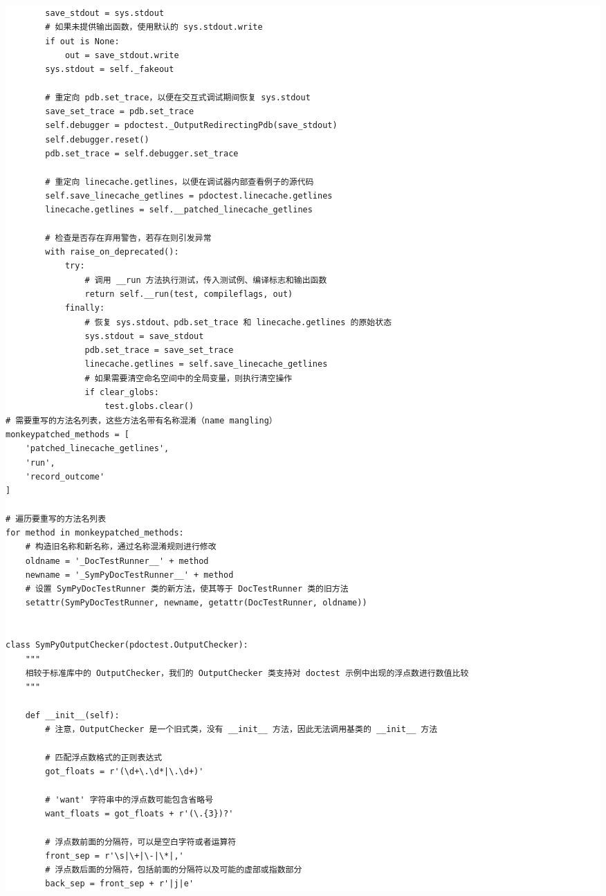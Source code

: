 ```
        save_stdout = sys.stdout
        # 如果未提供输出函数，使用默认的 sys.stdout.write
        if out is None:
            out = save_stdout.write
        sys.stdout = self._fakeout

        # 重定向 pdb.set_trace，以便在交互式调试期间恢复 sys.stdout
        save_set_trace = pdb.set_trace
        self.debugger = pdoctest._OutputRedirectingPdb(save_stdout)
        self.debugger.reset()
        pdb.set_trace = self.debugger.set_trace

        # 重定向 linecache.getlines，以便在调试器内部查看例子的源代码
        self.save_linecache_getlines = pdoctest.linecache.getlines
        linecache.getlines = self.__patched_linecache_getlines

        # 检查是否存在弃用警告，若存在则引发异常
        with raise_on_deprecated():
            try:
                # 调用 __run 方法执行测试，传入测试例、编译标志和输出函数
                return self.__run(test, compileflags, out)
            finally:
                # 恢复 sys.stdout、pdb.set_trace 和 linecache.getlines 的原始状态
                sys.stdout = save_stdout
                pdb.set_trace = save_set_trace
                linecache.getlines = self.save_linecache_getlines
                # 如果需要清空命名空间中的全局变量，则执行清空操作
                if clear_globs:
                    test.globs.clear()
# 需要重写的方法名列表，这些方法名带有名称混淆（name mangling）
monkeypatched_methods = [
    'patched_linecache_getlines',
    'run',
    'record_outcome'
]

# 遍历要重写的方法名列表
for method in monkeypatched_methods:
    # 构造旧名称和新名称，通过名称混淆规则进行修改
    oldname = '_DocTestRunner__' + method
    newname = '_SymPyDocTestRunner__' + method
    # 设置 SymPyDocTestRunner 类的新方法，使其等于 DocTestRunner 类的旧方法
    setattr(SymPyDocTestRunner, newname, getattr(DocTestRunner, oldname))


class SymPyOutputChecker(pdoctest.OutputChecker):
    """
    相较于标准库中的 OutputChecker，我们的 OutputChecker 类支持对 doctest 示例中出现的浮点数进行数值比较
    """

    def __init__(self):
        # 注意，OutputChecker 是一个旧式类，没有 __init__ 方法，因此无法调用基类的 __init__ 方法

        # 匹配浮点数格式的正则表达式
        got_floats = r'(\d+\.\d*|\.\d+)'

        # 'want' 字符串中的浮点数可能包含省略号
        want_floats = got_floats + r'(\.{3})?'

        # 浮点数前面的分隔符，可以是空白字符或者运算符
        front_sep = r'\s|\+|\-|\*|,'
        # 浮点数后面的分隔符，包括前面的分隔符以及可能的虚部或指数部分
        back_sep = front_sep + r'|j|e'
```